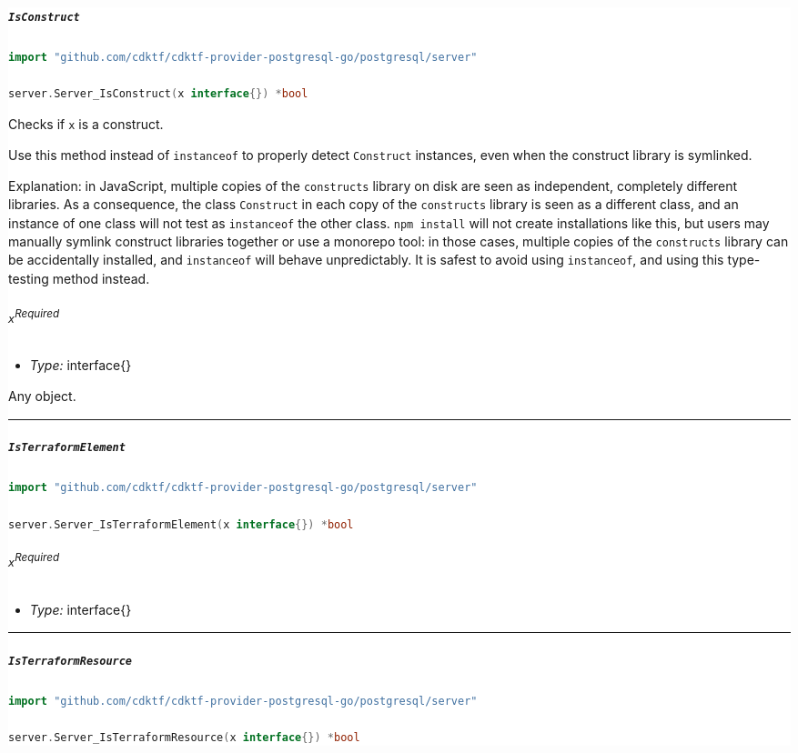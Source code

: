 ##### `IsConstruct` <a name="IsConstruct" id="@cdktf/provider-postgresql.server.Server.isConstruct"></a>

```go
import "github.com/cdktf/cdktf-provider-postgresql-go/postgresql/server"

server.Server_IsConstruct(x interface{}) *bool
```

Checks if `x` is a construct.

Use this method instead of `instanceof` to properly detect `Construct`
instances, even when the construct library is symlinked.

Explanation: in JavaScript, multiple copies of the `constructs` library on
disk are seen as independent, completely different libraries. As a
consequence, the class `Construct` in each copy of the `constructs` library
is seen as a different class, and an instance of one class will not test as
`instanceof` the other class. `npm install` will not create installations
like this, but users may manually symlink construct libraries together or
use a monorepo tool: in those cases, multiple copies of the `constructs`
library can be accidentally installed, and `instanceof` will behave
unpredictably. It is safest to avoid using `instanceof`, and using
this type-testing method instead.

###### `x`<sup>Required</sup> <a name="x" id="@cdktf/provider-postgresql.server.Server.isConstruct.parameter.x"></a>

- *Type:* interface{}

Any object.

---

##### `IsTerraformElement` <a name="IsTerraformElement" id="@cdktf/provider-postgresql.server.Server.isTerraformElement"></a>

```go
import "github.com/cdktf/cdktf-provider-postgresql-go/postgresql/server"

server.Server_IsTerraformElement(x interface{}) *bool
```

###### `x`<sup>Required</sup> <a name="x" id="@cdktf/provider-postgresql.server.Server.isTerraformElement.parameter.x"></a>

- *Type:* interface{}

---

##### `IsTerraformResource` <a name="IsTerraformResource" id="@cdktf/provider-postgresql.server.Server.isTerraformResource"></a>

```go
import "github.com/cdktf/cdktf-provider-postgresql-go/postgresql/server"

server.Server_IsTerraformResource(x interface{}) *bool
```
